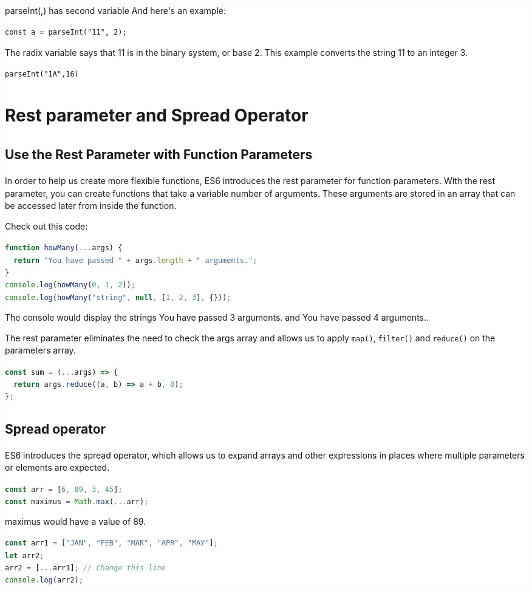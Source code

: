 parseInt(,) has second variable
And here's an example:

`const a = parseInt("11", 2);`

The radix variable says that 11 is in the binary system, or base 2. This example converts the string 11 to an integer 3.

`parseInt("1A",16)`

# Rest parameter and Spread Operator

## Use the Rest Parameter with Function Parameters

In order to help us create more flexible functions, ES6 introduces the rest parameter for function parameters. With the rest parameter, you can create functions that take a variable number of arguments. These arguments are stored in an array that can be accessed later from inside the function.

Check out this code:

```js
function howMany(...args) {
  return "You have passed " + args.length + " arguments.";
}
console.log(howMany(0, 1, 2));
console.log(howMany("string", null, [1, 2, 3], {}));
```

The console would display the strings You have passed 3 arguments. and You have passed 4 arguments..

The rest parameter eliminates the need to check the args array and allows us to apply `map()`, `filter()` and `reduce()` on the parameters array.

```js
const sum = (...args) => {
  return args.reduce((a, b) => a + b, 0);
};
```

## Spread operator

ES6 introduces the spread operator, which allows us to expand arrays and other expressions in places where multiple parameters or elements are expected.

```js
const arr = [6, 89, 3, 45];
const maximus = Math.max(...arr);
```

maximus would have a value of 89.

```js
const arr1 = ["JAN", "FEB", "MAR", "APR", "MAY"];
let arr2;
arr2 = [...arr1]; // Change this line
console.log(arr2);
```
